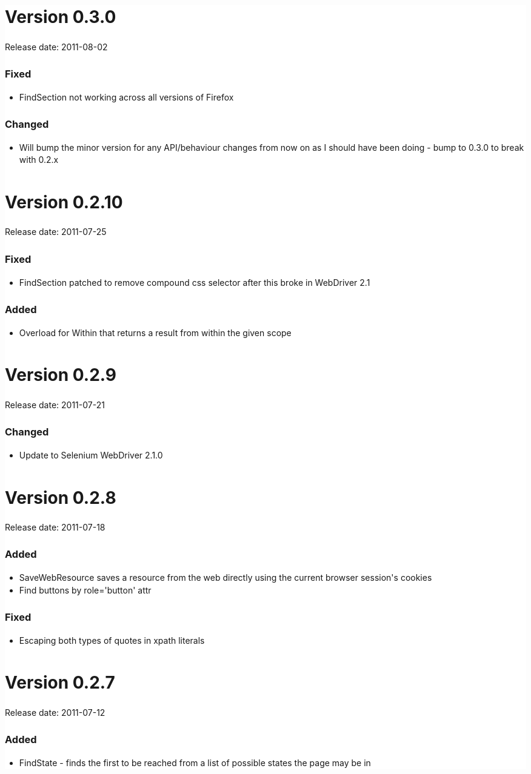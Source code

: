 # Version 0.3.0

Release date: 2011-08-02

### Fixed
* FindSection not working across all versions of Firefox

### Changed
* Will bump the minor version for any API/behaviour changes from now on as I should have been doing - bump to 0.3.0 to break with 0.2.x 

# Version 0.2.10

Release date: 2011-07-25

### Fixed
* FindSection patched to remove compound css selector after this broke in WebDriver 2.1

### Added
* Overload for Within that returns a result from within the given scope

# Version 0.2.9

Release date: 2011-07-21

### Changed
* Update to Selenium WebDriver 2.1.0

# Version 0.2.8

Release date: 2011-07-18

### Added
* SaveWebResource saves a resource from the web directly using the current browser session's cookies
* Find buttons by role='button' attr 

### Fixed
* Escaping both types of quotes in xpath literals

# Version 0.2.7

Release date: 2011-07-12

### Added
* FindState - finds the first to be reached from a list of possible states the page may be in
